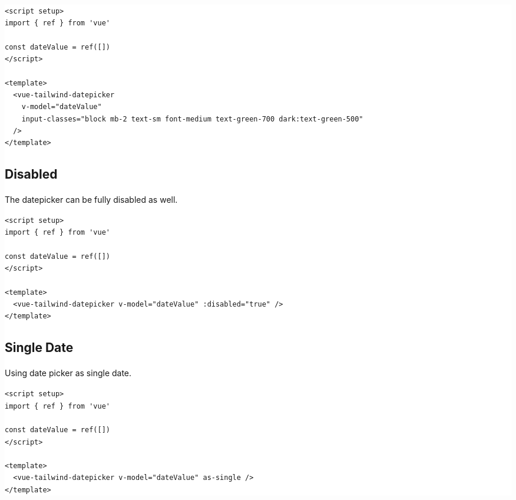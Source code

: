```vue
<script setup>
import { ref } from 'vue'

const dateValue = ref([])
</script>

<template>
  <vue-tailwind-datepicker
    v-model="dateValue"
    input-classes="block mb-2 text-sm font-medium text-green-700 dark:text-green-500"
  />
</template>
```

## Disabled

The datepicker can be fully disabled as well.

<DemoLayout>
  <VueTailwindDatePicker
    v-model="dateValue1"
		:disabled="true"
  ></VueTailwindDatePicker>
</DemoLayout>

```vue
<script setup>
import { ref } from 'vue'

const dateValue = ref([])
</script>

<template>
  <vue-tailwind-datepicker v-model="dateValue" :disabled="true" />
</template>
```

## Single Date

Using date picker as single date.

<DemoLayout>
  <VueTailwindDatePicker
    as-single
    v-model="dateValue3"
  />
</DemoLayout>

```vue
<script setup>
import { ref } from 'vue'

const dateValue = ref([])
</script>

<template>
  <vue-tailwind-datepicker v-model="dateValue" as-single />
</template>
```
